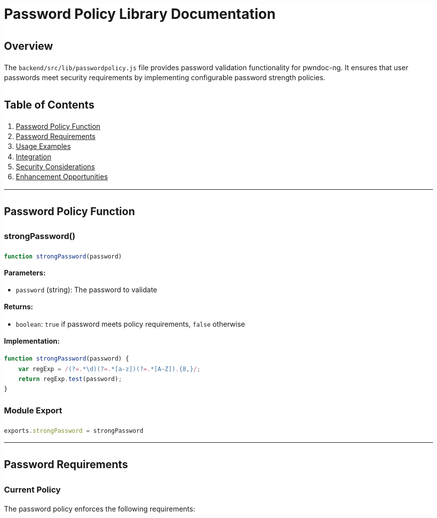 # Password Policy Library Documentation

## Overview

The `backend/src/lib/passwordpolicy.js` file provides password validation functionality for pwndoc-ng. It ensures that user passwords meet security requirements by implementing configurable password strength policies.

## Table of Contents

1. [Password Policy Function](#password-policy-function)
2. [Password Requirements](#password-requirements)
3. [Usage Examples](#usage-examples)
4. [Integration](#integration)
5. [Security Considerations](#security-considerations)
6. [Enhancement Opportunities](#enhancement-opportunities)

---

## Password Policy Function

### strongPassword()
```javascript
function strongPassword(password)
```

**Parameters:**
- `password` (string): The password to validate

**Returns:**
- `boolean`: `true` if password meets policy requirements, `false` otherwise

**Implementation:**
```javascript
function strongPassword(password) {
    var regExp = /(?=.*\d)(?=.*[a-z])(?=.*[A-Z]).{8,}/;
    return regExp.test(password);
}
```

### Module Export
```javascript
exports.strongPassword = strongPassword
```

---

## Password Requirements

### Current Policy
The password policy enforces the following requirements:
